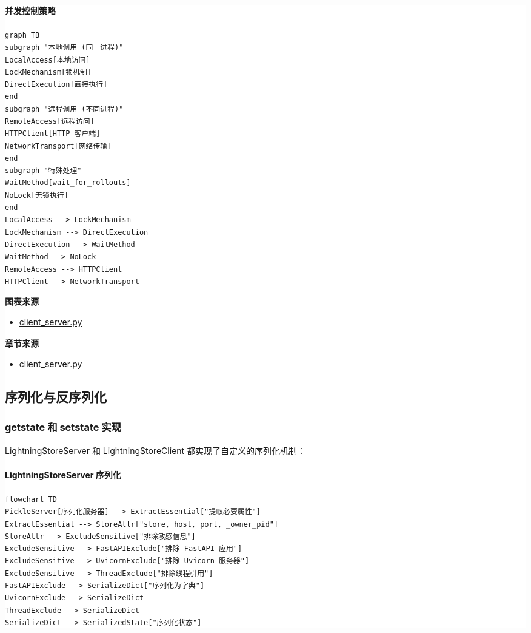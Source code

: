 #### 并发控制策略

```mermaid
graph TB
subgraph "本地调用 (同一进程)"
LocalAccess[本地访问]
LockMechanism[锁机制]
DirectExecution[直接执行]
end
subgraph "远程调用 (不同进程)"
RemoteAccess[远程访问]
HTTPClient[HTTP 客户端]
NetworkTransport[网络传输]
end
subgraph "特殊处理"
WaitMethod[wait_for_rollouts]
NoLock[无锁执行]
end
LocalAccess --> LockMechanism
LockMechanism --> DirectExecution
DirectExecution --> WaitMethod
WaitMethod --> NoLock
RemoteAccess --> HTTPClient
HTTPClient --> NetworkTransport
```

**图表来源**
- [client_server.py](file://agentlightning/store/client_server.py#L700-L800)

**章节来源**
- [client_server.py](file://agentlightning/store/client_server.py#L350-L450)

## 序列化与反序列化

### __getstate__ 和 __setstate__ 实现

LightningStoreServer 和 LightningStoreClient 都实现了自定义的序列化机制：

#### LightningStoreServer 序列化

```mermaid
flowchart TD
PickleServer[序列化服务器] --> ExtractEssential["提取必要属性"]
ExtractEssential --> StoreAttr["store, host, port, _owner_pid"]
StoreAttr --> ExcludeSensitive["排除敏感信息"]
ExcludeSensitive --> FastAPIExclude["排除 FastAPI 应用"]
ExcludeSensitive --> UvicornExclude["排除 Uvicorn 服务器"]
ExcludeSensitive --> ThreadExclude["排除线程引用"]
FastAPIExclude --> SerializeDict["序列化为字典"]
UvicornExclude --> SerializeDict
ThreadExclude --> SerializeDict
SerializeDict --> SerializedState["序列化状态"]
```
